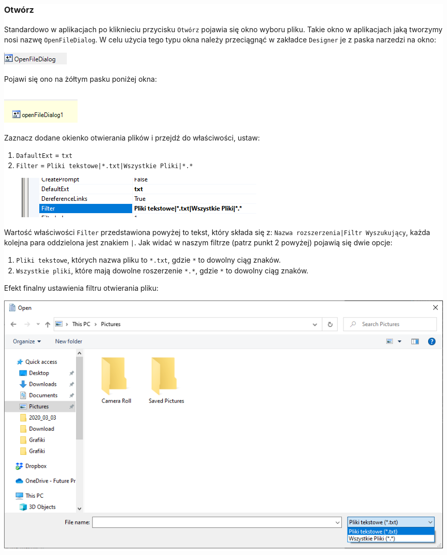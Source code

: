 ### Otwórz

Standardowo w aplikacjach po kliknieciu przycisku `Otwórz` pojawia się okno wyboru pliku. Takie okno w aplikacjach jaką tworzymy nosi nazwę `OpenFileDialog`. W celu użycia tego typu okna należy przeciągnąć w zakładce `Designer` je z paska narzedzi na okno:

![OpenFileDialog](Grafiki/T16/screen12.png)

Pojawi się ono na żółtym pasku poniżej okna:

![OpenFileDialog właściwości](Grafiki/T16/screen13.png)

Zaznacz dodane okienko otwierania plików i przejdź do właściwości, ustaw:
1. `DafaultExt` = `txt`
2. `Filter` = `Pliki tekstowe|*.txt|Wszystkie Pliki|*.*`

![OpenFileDialog dodany](Grafiki/T16/screen14.png)

Wartość właściwości `Filter` przedstawiona powyżej to tekst, który składa się z: `Nazwa rozszerzenia|Filtr Wyszukujący`, każda kolejna para oddzielona jest znakiem `|`. Jak widać w naszym filtrze (patrz punkt 2 powyżej) pojawią się dwie opcje:
1. `Pliki tekstowe`, których nazwa pliku to `*.txt`, gdzie `*` to dowolny ciąg znaków.
2. `Wszystkie pliki`, które mają dowolne roszerzenie `*.*`, gdzie `*` to dowolny ciąg znaków.

Efekt finalny ustawienia filtru otwierania pliku:

![Opcje otwierania pliku](Grafiki/T16/screen15.png)
